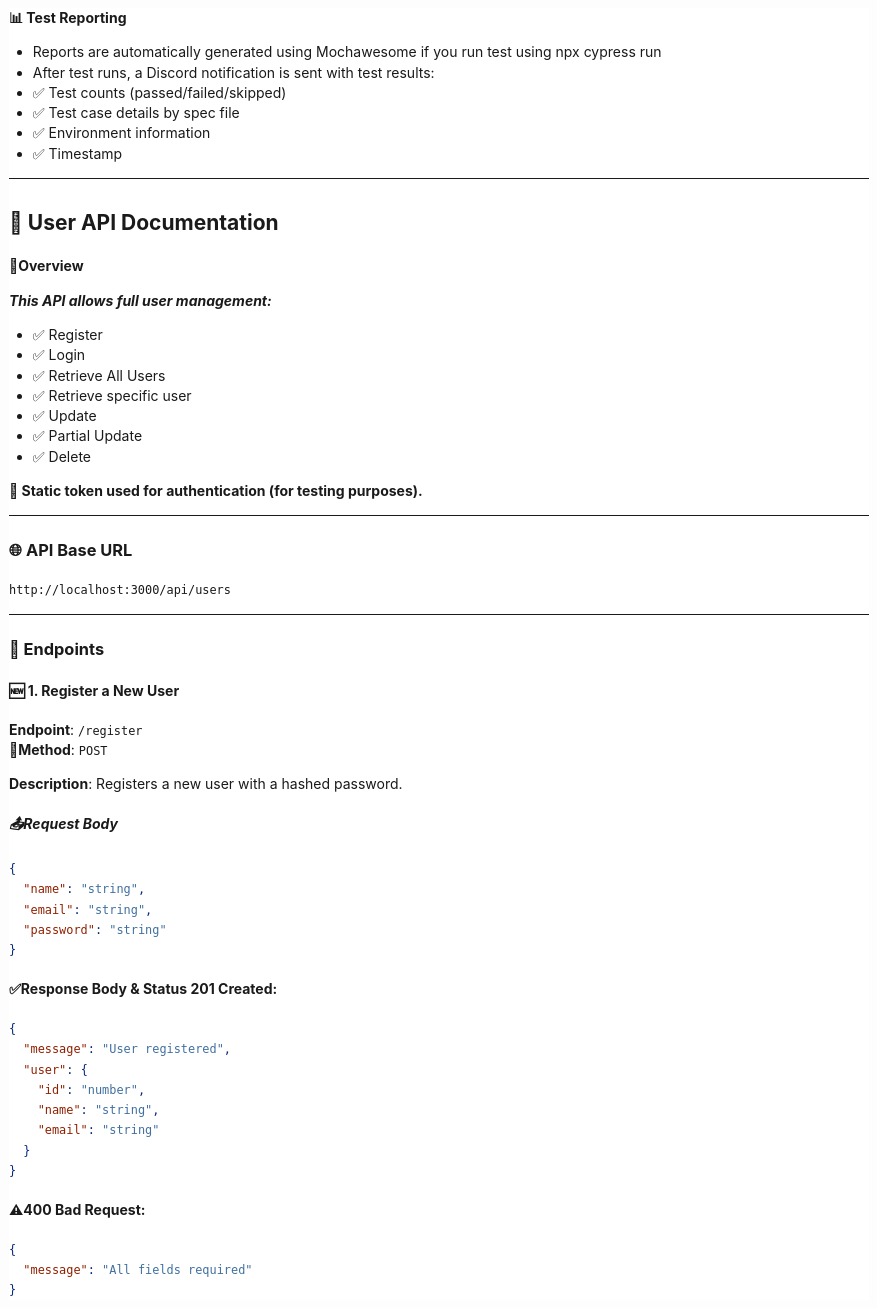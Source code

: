 **📊 Test Reporting**
- Reports are automatically generated using Mochawesome if you run test using npx cypress run
- After test runs, a Discord notification is sent with test results:
 - ✅ Test counts (passed/failed/skipped)
 - ✅ Test case details by spec file
 - ✅ Environment information
 - ✅ Timestamp

---

## 📘 User API Documentation
**📄Overview**

***This API allows full user management:***
- ✅ Register
- ✅ Login
- ✅ Retrieve All Users
- ✅ Retrieve specific user
- ✅ Update
- ✅ Partial Update
- ✅ Delete

**🔐 Static token used for authentication (for testing purposes).**

---
### **🌐 API Base URL**
```bash
http://localhost:3000/api/users
```
---

### **🔁 Endpoints**

#### **🆕 1. Register a New User**
**Endpoint**: `/register`  
**📍Method**: `POST`  

**Description**: Registers a new user with a hashed password.  

##### **📤Request Body**
```json
{
  "name": "string",
  "email": "string",
  "password": "string"
}
```
#### **✅Response Body & Status 201 Created:**
```json
{
  "message": "User registered",
  "user": {
    "id": "number",
    "name": "string",
    "email": "string"
  }
}
```
#### **⚠️400 Bad Request:**
```json
{
  "message": "All fields required"
}
```
